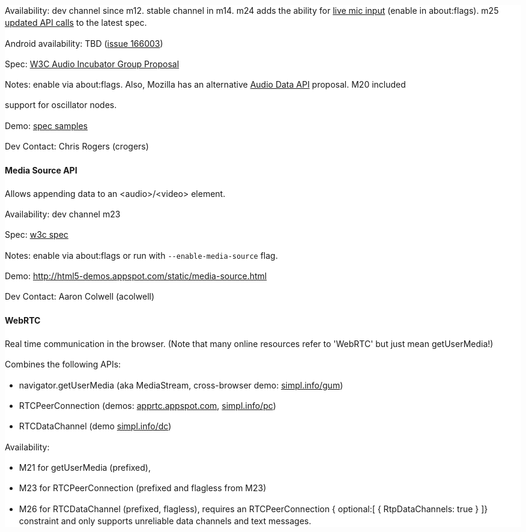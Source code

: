 Availability: dev channel since m12. stable channel in m14. m24 adds the ability
for [live mic
input](http://updates.html5rocks.com/2012/09/Live-Web-Audio-Input-Enabled)
(enable in about:flags). m25 [updated API
calls](https://code.google.com/p/chromium/issues/detail) to the latest spec.

Android availability: TBD ([issue 166003](http://crbug.com/166003))

Spec: [W3C Audio Incubator Group
Proposal](http://chromium.googlecode.com/svn/trunk/samples/audio/specification/specification.html)

Notes: enable via about:flags. Also, Mozilla has an alternative [Audio Data
API](https://wiki.mozilla.org/Audio_Data_API) proposal. M20 included

support for oscillator nodes.

Demo: [spec
samples](http://chromium.googlecode.com/svn/trunk/samples/audio/index.html)

Dev Contact: Chris Rogers (crogers)

#### Media Source API

Allows appending data to an &lt;audio&gt;/&lt;video&gt; element.

Availability: dev channel m23

Spec: [w3c
spec](http://dvcs.w3.org/hg/html-media/raw-file/tip/media-source/media-source.html)

Notes: enable via about:flags or run with `--enable-media-source` flag.

Demo: <http://html5-demos.appspot.com/static/media-source.html>

Dev Contact: Aaron Colwell (acolwell)

#### WebRTC

Real time communication in the browser. (Note that many online resources refer
to 'WebRTC' but just mean getUserMedia!)

Combines the following APIs:

- navigator.getUserMedia (aka MediaStream, cross-browser demo:
[simpl.info/gum](http://simpl.info/gum))

- RTCPeerConnection (demos: [apprtc.appspot.com](http://apprtc.appspot.com),
[simpl.info/pc](http://simpl.info/pc))

- RTCDataChannel (demo [simpl.info/dc](http://simpl.info/dc))

Availability:

- M21 for getUserMedia (prefixed),

- M23 for RTCPeerConnection (prefixed and flagless from M23)

- M26 for RTCDataChannel (prefixed, flagless), requires an RTCPeerConnection {
optional:\[ { RtpDataChannels: true } \]} constraint and only supports
unreliable data channels and text messages.
